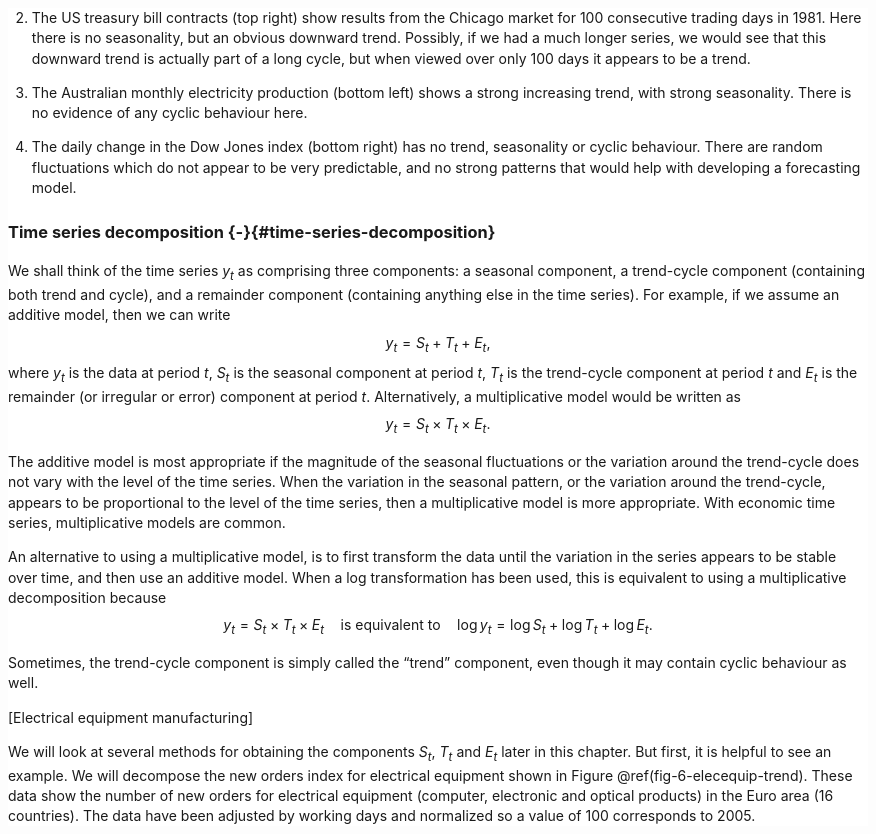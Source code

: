 2.  The US treasury bill contracts (top right) show results from the
    Chicago market for 100 consecutive trading days in 1981. Here there
    is no seasonality, but an obvious downward trend. Possibly, if we
    had a much longer series, we would see that this downward trend is
    actually part of a long cycle, but when viewed over only 100 days it
    appears to be a trend.

3.  The Australian monthly electricity production (bottom left) shows a
    strong increasing trend, with strong seasonality. There is no
    evidence of any cyclic behaviour here.

4.  The daily change in the Dow Jones index (bottom right) has no trend,
    seasonality or cyclic behaviour. There are random fluctuations which
    do not appear to be very predictable, and no strong patterns that
    would help with developing a forecasting model.

### Time series decomposition  {-}{#time-series-decomposition}

We shall think of the time series $y_{t}$ as comprising three
components: a seasonal component, a trend-cycle component (containing
both trend and cycle), and a remainder component (containing anything
else in the time series). For example, if we assume an additive model,
then we can write $$y_{t} = S_{t} + T_{t} + E_{t},$$ where $y_{t}$ is
the data at period $t$, $S_{t}$ is the seasonal component at period $t$,
$T_{t}$ is the trend-cycle component at period $t$ and $E_{t}$ is the
remainder (or irregular or error) component at period $t$.
Alternatively, a multiplicative model would be written as
$$y_{t} = S_{t} \times T_{t} \times E_{t}.$$

The additive model is most appropriate if the magnitude of the seasonal
fluctuations or the variation around the trend-cycle does not vary with
the level of the time series. When the variation in the seasonal
pattern, or the variation around the trend-cycle, appears to be
proportional to the level of the time series, then a multiplicative
model is more appropriate. With economic time series, multiplicative
models are common.

An alternative to using a multiplicative model, is to first transform
the data until the variation in the series appears to be stable over
time, and then use an additive model. When a log transformation has been
used, this is equivalent to using a multiplicative decomposition because
$$y_{t} = S_{t} \times T_{t} \times E_{t} \quad\text{is equivalent to}\quad \log y_{t} = \log S_{t} + \log T_{t} + \log E_{t}.$$

Sometimes, the trend-cycle component is simply called the “trend”
component, even though it may contain cyclic behaviour as well.

[Electrical equipment manufacturing]

We will look at several methods for obtaining the components $S_{t}$,
$T_{t}$ and $E_{t}$ later in this chapter. But first, it is helpful to
see an example. We will decompose the new orders index for electrical
equipment shown in Figure \@ref(fig-6-elecequip-trend). These data show the
number of new orders for electrical equipment (computer, electronic and
optical products) in the Euro area (16 countries). The data have been
adjusted by working days and normalized so a value of 100 corresponds to
2005.


[^1]: Ladiray, D., & Quenneville, B. (2001) *Seasonal Adjustment with
[^2]: Cleveland, R.B. and Cleveland, W.S. and McRae, J.E. and